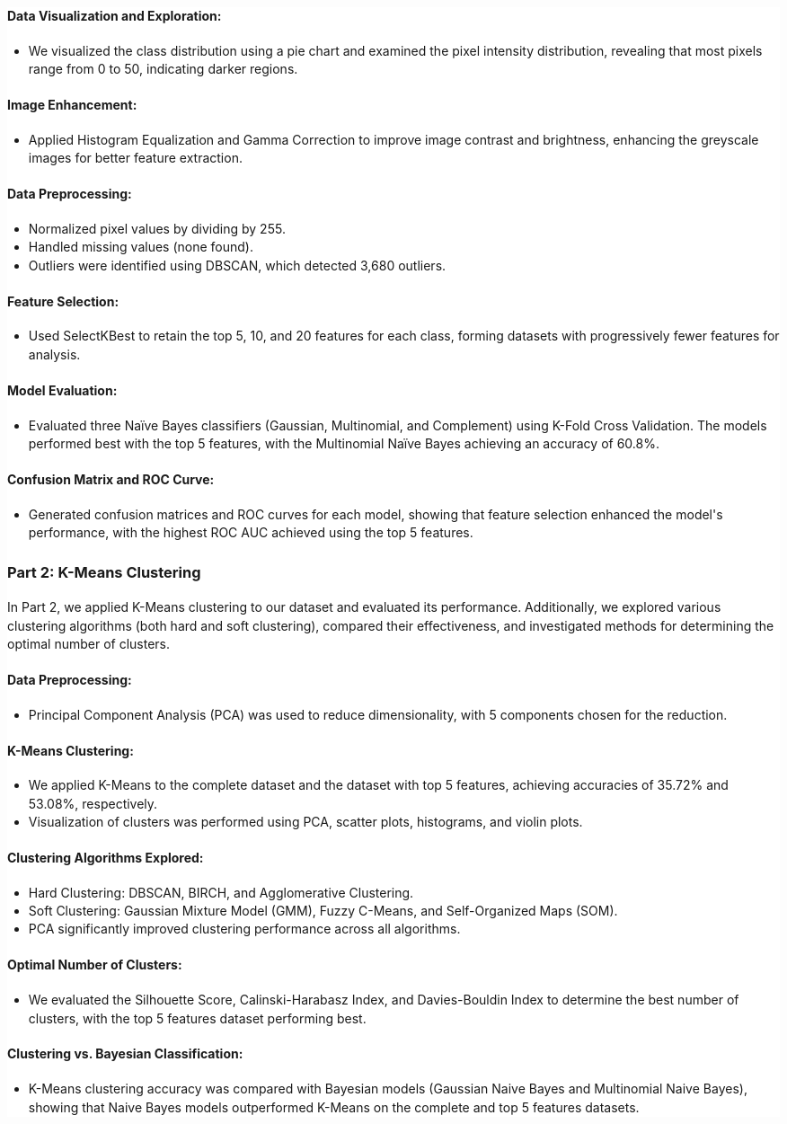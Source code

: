 #### Data Visualization and Exploration:
- We visualized the class distribution using a pie chart and examined the pixel intensity distribution, revealing that most pixels range from 0 to 50, indicating darker regions.
#### Image Enhancement:
- Applied Histogram Equalization and Gamma Correction to improve image contrast and brightness, enhancing the greyscale images for better feature extraction.
#### Data Preprocessing:
- Normalized pixel values by dividing by 255.
- Handled missing values (none found).
- Outliers were identified using DBSCAN, which detected 3,680 outliers.
#### Feature Selection:
- Used SelectKBest to retain the top 5, 10, and 20 features for each class, forming datasets with progressively fewer features for analysis.
#### Model Evaluation:
- Evaluated three Naïve Bayes classifiers (Gaussian, Multinomial, and Complement) using K-Fold Cross Validation. The models performed best with the top 5 features, with the Multinomial Naïve Bayes achieving an accuracy of 60.8%.

#### Confusion Matrix and ROC Curve:
- Generated confusion matrices and ROC curves for each model, showing that feature selection enhanced the model's performance, with the highest ROC AUC achieved using the top 5 features.

### Part 2: K-Means Clustering
In Part 2, we applied K-Means clustering to our dataset and evaluated its performance. Additionally, we explored various clustering algorithms (both hard and soft clustering), compared their effectiveness, and investigated methods for determining the optimal number of clusters.

#### Data Preprocessing:
- Principal Component Analysis (PCA) was used to reduce dimensionality, with 5 components chosen for the reduction.

#### K-Means Clustering:
- We applied K-Means to the complete dataset and the dataset with top 5 features, achieving accuracies of 35.72% and 53.08%, respectively.
- Visualization of clusters was performed using PCA, scatter plots, histograms, and violin plots.

#### Clustering Algorithms Explored:
- Hard Clustering: DBSCAN, BIRCH, and Agglomerative Clustering.
- Soft Clustering: Gaussian Mixture Model (GMM), Fuzzy C-Means, and Self-Organized Maps (SOM).
- PCA significantly improved clustering performance across all algorithms.
#### Optimal Number of Clusters:
- We evaluated the Silhouette Score, Calinski-Harabasz Index, and Davies-Bouldin Index to determine the best number of clusters, with the top 5 features dataset performing best.

#### Clustering vs. Bayesian Classification:
- K-Means clustering accuracy was compared with Bayesian models (Gaussian Naive Bayes and Multinomial Naive Bayes), showing that Naive Bayes models outperformed K-Means on the complete and top 5 features datasets.
